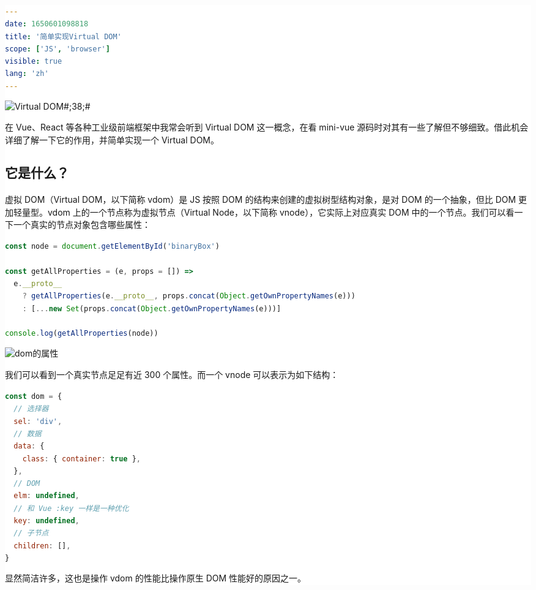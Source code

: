 ```yaml
---
date: 1650601098818
title: '简单实现Virtual DOM'
scope: ['JS', 'browser']
visible: true
lang: 'zh'
---
```


![Virtual DOM#;38;#](https://res.zrain.fun/images/2022/04/Virtual%20DOM-1466bad2aa13335eb14901523f771623.png)

在 Vue、React 等各种工业级前端框架中我常会听到 Virtual DOM 这一概念，在看 mini-vue 源码时对其有一些了解但不够细致。借此机会详细了解一下它的作用，并简单实现一个 Virtual DOM。

## 它是什么？

虚拟 DOM（Virtual DOM，以下简称 vdom）是 JS 按照 DOM 的结构来创建的虚拟树型结构对象，是对 DOM 的一个抽象，但比 DOM 更加轻量型。vdom 上的一个节点称为虚拟节点（Virtual Node，以下简称 vnode），它实际上对应真实 DOM 中的一个节点。我们可以看一下一个真实的节点对象包含哪些属性：

```javascript
const node = document.getElementById('binaryBox')

const getAllProperties = (e, props = []) =>
  e.__proto__
    ? getAllProperties(e.__proto__, props.concat(Object.getOwnPropertyNames(e)))
    : [...new Set(props.concat(Object.getOwnPropertyNames(e)))]

console.log(getAllProperties(node))
```

![dom的属性](https://res.zrain.fun/images/2022/04/dom%E7%9A%84%E5%B1%9E%E6%80%A7-832660ee6d226076f4650c958de925a2.png)

我们可以看到一个真实节点足足有近 300 个属性。而一个 vnode 可以表示为如下结构：

```javascript
const dom = {
  // 选择器
  sel: 'div',
  // 数据
  data: {
    class: { container: true },
  },
  // DOM
  elm: undefined,
  // 和 Vue :key 一样是一种优化
  key: undefined,
  // 子节点
  children: [],
}
```

显然简洁许多，这也是操作 vdom 的性能比操作原生 DOM 性能好的原因之一。
